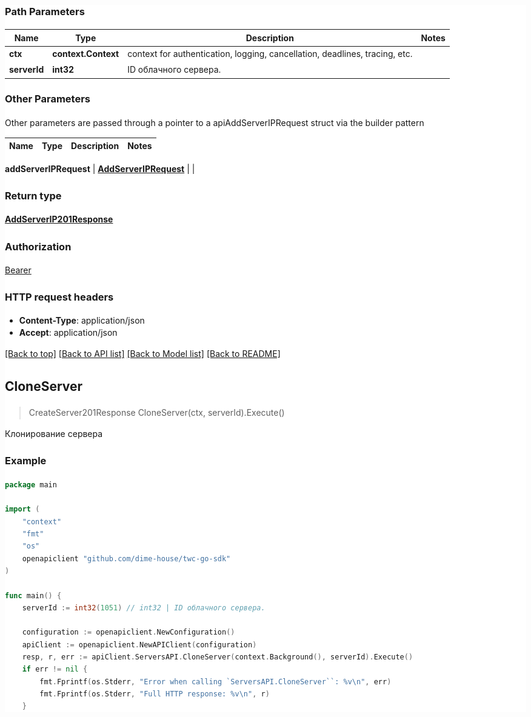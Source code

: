 ### Path Parameters


Name | Type | Description  | Notes
------------- | ------------- | ------------- | -------------
**ctx** | **context.Context** | context for authentication, logging, cancellation, deadlines, tracing, etc.
**serverId** | **int32** | ID облачного сервера. | 

### Other Parameters

Other parameters are passed through a pointer to a apiAddServerIPRequest struct via the builder pattern


Name | Type | Description  | Notes
------------- | ------------- | ------------- | -------------

 **addServerIPRequest** | [**AddServerIPRequest**](AddServerIPRequest.md) |  | 

### Return type

[**AddServerIP201Response**](AddServerIP201Response.md)

### Authorization

[Bearer](../README.md#Bearer)

### HTTP request headers

- **Content-Type**: application/json
- **Accept**: application/json

[[Back to top]](#) [[Back to API list]](../README.md#documentation-for-api-endpoints)
[[Back to Model list]](../README.md#documentation-for-models)
[[Back to README]](../README.md)


## CloneServer

> CreateServer201Response CloneServer(ctx, serverId).Execute()

Клонирование сервера



### Example

```go
package main

import (
    "context"
    "fmt"
    "os"
    openapiclient "github.com/dime-house/twc-go-sdk"
)

func main() {
    serverId := int32(1051) // int32 | ID облачного сервера.

    configuration := openapiclient.NewConfiguration()
    apiClient := openapiclient.NewAPIClient(configuration)
    resp, r, err := apiClient.ServersAPI.CloneServer(context.Background(), serverId).Execute()
    if err != nil {
        fmt.Fprintf(os.Stderr, "Error when calling `ServersAPI.CloneServer``: %v\n", err)
        fmt.Fprintf(os.Stderr, "Full HTTP response: %v\n", r)
    }
```